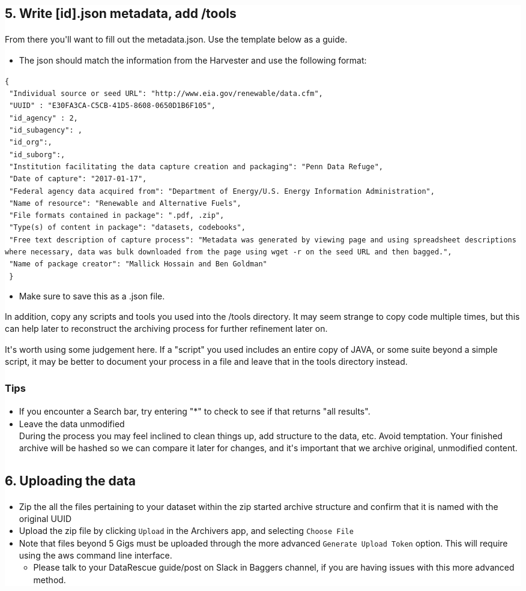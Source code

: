 ## 5. Write [id].json metadata, add /tools

From there you'll want to fill out the metadata.json. Use the template below as a guide.

- The json should match the information from the Harvester and use the following format:

```
{
 "Individual source or seed URL": "http://www.eia.gov/renewable/data.cfm",
 "UUID" : "E30FA3CA-C5CB-41D5-8608-0650D1B6F105",
 "id_agency" : 2,
 "id_subagency": ,
 "id_org":,
 "id_suborg":,
 "Institution facilitating the data capture creation and packaging": "Penn Data Refuge",
 "Date of capture": "2017-01-17",
 "Federal agency data acquired from": "Department of Energy/U.S. Energy Information Administration",
 "Name of resource": "Renewable and Alternative Fuels",
 "File formats contained in package": ".pdf, .zip",
 "Type(s) of content in package": "datasets, codebooks",
 "Free text description of capture process": "Metadata was generated by viewing page and using spreadsheet descriptions where necessary, data was bulk downloaded from the page using wget -r on the seed URL and then bagged.",
 "Name of package creator": "Mallick Hossain and Ben Goldman"
 }
```
 - Make sure to save this as a .json file.

In addition, copy any scripts and tools you used into the /tools directory. It may seem strange to copy code multiple times, but this can help later to reconstruct the archiving process for further refinement later on.

It's worth using some judgement here. If a "script" you used includes an entire copy of JAVA, or some suite beyond a simple script, it may be better to document your process in a file and leave that in the tools directory instead.

### Tips

- If you encounter a Search bar, try entering "*" to check to see if that returns "all results".
- Leave the data unmodified  
  During the process you may feel inclined to clean things up, add structure to the data, etc. Avoid temptation. Your finished archive will be hashed so we can compare it later for changes, and it's important that we archive original, unmodified content.

## 6. Uploading the data

- Zip the all the files pertaining to your dataset within the zip started archive structure and confirm that it is named with the original UUID
- Upload the zip file by clicking `Upload` in the Archivers app, and selecting `Choose File`
- Note that files beyond 5 Gigs must be uploaded through the more advanced `Generate Upload Token` option. This will require using the aws command line interface.
    - Please talk to your DataRescue guide/post on Slack in Baggers channel, if you are having issues with this more advanced method.
